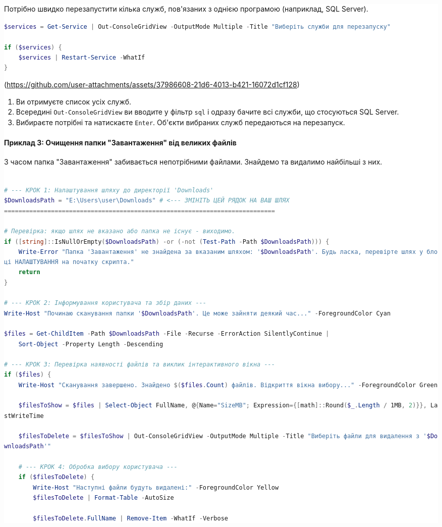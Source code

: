 Потрібно швидко перезапустити кілька служб, пов'язаних з однією програмою (наприклад, SQL Server).

```powershell
$services = Get-Service | Out-ConsoleGridView -OutputMode Multiple -Title "Виберіть служби для перезапуску"

if ($services) {
    $services | Restart-Service -WhatIf
}
```

(https://github.com/user-attachments/assets/37986608-21d6-4013-b421-16072d1cf128)

<video width="600" controls>
  <source src="https://github.com/user-attachments/assets/37986608-21d6-4013-b421-16072d1cf128" type="video/mp4">
  Your browser does not support the video tag.
</video>

1.  Ви отримуєте список усіх служб.
2.  Всередині `Out-ConsoleGridView` ви вводите у фільтр `sql` і одразу бачите всі служби, що стосуються SQL Server.
3.  Вибираєте потрібні та натискаєте `Enter`. Об'єкти вибраних служб передаються на перезапуск.

#### Приклад 3: Очищення папки "Завантаження" від великих файлів

З часом папка "Завантаження" забивається непотрібними файлами. Знайдемо та видалимо найбільші з них.

```powershell

# --- КРОК 1: Налаштування шляху до директорії 'Downloads'
$DownloadsPath = "E:\Users\user\Downloads" # <--- ЗМІНІТЬ ЦЕЙ РЯДОК НА ВАШ ШЛЯХ
===========================================================================

# Перевірка: якщо шлях не вказано або папка не існує - виходимо.
if ([string]::IsNullOrEmpty($DownloadsPath) -or (-not (Test-Path -Path $DownloadsPath))) {
    Write-Error "Папка 'Завантаження' не знайдена за вказаним шляхом: '$DownloadsPath'. Будь ласка, перевірте шлях у блоці НАЛАШТУВАННЯ на початку скрипта."
    return
}

# --- КРОК 2: Інформування користувача та збір даних ---
Write-Host "Починаю сканування папки '$DownloadsPath'. Це може зайняти деякий час..." -ForegroundColor Cyan

$files = Get-ChildItem -Path $DownloadsPath -File -Recurse -ErrorAction SilentlyContinue | 
    Sort-Object -Property Length -Descending

# --- КРОК 3: Перевірка наявності файлів та виклик інтерактивного вікна ---
if ($files) {
    Write-Host "Сканування завершено. Знайдено $($files.Count) файлів. Відкриття вікна вибору..." -ForegroundColor Green
    
    $filesToShow = $files | Select-Object FullName, @{Name="SizeMB"; Expression={[math]::Round($_.Length / 1MB, 2)}}, LastWriteTime
    
    $filesToDelete = $filesToShow | Out-ConsoleGridView -OutputMode Multiple -Title "Виберіть файли для видалення з '$DownloadsPath'"

    # --- КРОК 4: Обробка вибору користувача ---
    if ($filesToDelete) {
        Write-Host "Наступні файли будуть видалені:" -ForegroundColor Yellow
        $filesToDelete | Format-Table -AutoSize
        
        $filesToDelete.FullName | Remove-Item -WhatIf -Verbose
```